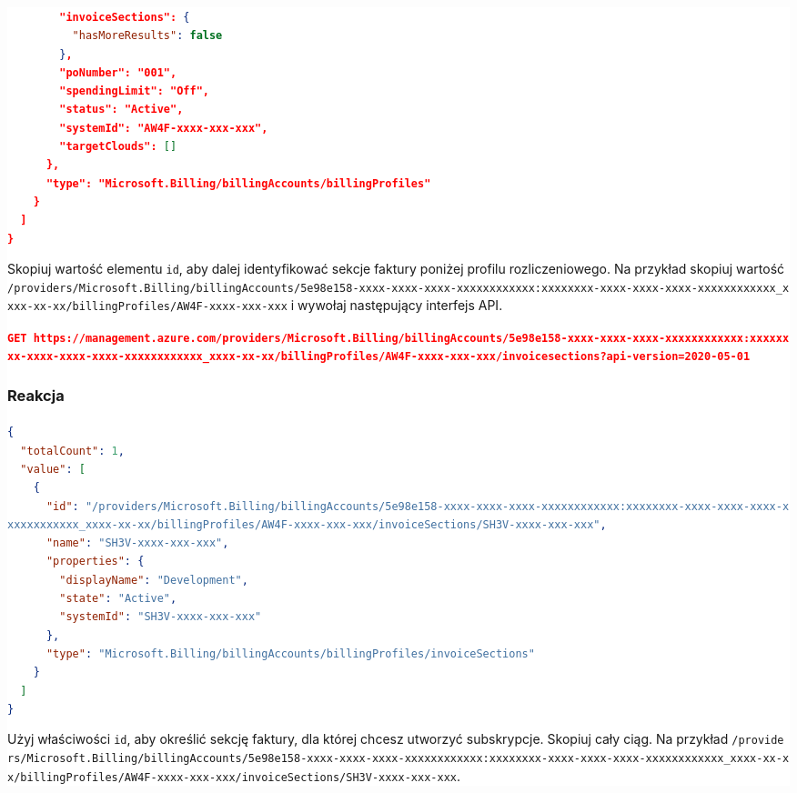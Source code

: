 ```json
        "invoiceSections": {
          "hasMoreResults": false
        },
        "poNumber": "001",
        "spendingLimit": "Off",
        "status": "Active",
        "systemId": "AW4F-xxxx-xxx-xxx",
        "targetClouds": []
      },
      "type": "Microsoft.Billing/billingAccounts/billingProfiles"
    }
  ]
}
```

 Skopiuj wartość elementu `id`, aby dalej identyfikować sekcje faktury poniżej profilu rozliczeniowego. Na przykład skopiuj wartość `/providers/Microsoft.Billing/billingAccounts/5e98e158-xxxx-xxxx-xxxx-xxxxxxxxxxxx:xxxxxxxx-xxxx-xxxx-xxxx-xxxxxxxxxxxx_xxxx-xx-xx/billingProfiles/AW4F-xxxx-xxx-xxx` i wywołaj następujący interfejs API.

```json
GET https://management.azure.com/providers/Microsoft.Billing/billingAccounts/5e98e158-xxxx-xxxx-xxxx-xxxxxxxxxxxx:xxxxxxxx-xxxx-xxxx-xxxx-xxxxxxxxxxxx_xxxx-xx-xx/billingProfiles/AW4F-xxxx-xxx-xxx/invoicesections?api-version=2020-05-01
```

### <a name="response"></a>Reakcja

```json
{
  "totalCount": 1,
  "value": [
    {
      "id": "/providers/Microsoft.Billing/billingAccounts/5e98e158-xxxx-xxxx-xxxx-xxxxxxxxxxxx:xxxxxxxx-xxxx-xxxx-xxxx-xxxxxxxxxxxx_xxxx-xx-xx/billingProfiles/AW4F-xxxx-xxx-xxx/invoiceSections/SH3V-xxxx-xxx-xxx",
      "name": "SH3V-xxxx-xxx-xxx",
      "properties": {
        "displayName": "Development",
        "state": "Active",
        "systemId": "SH3V-xxxx-xxx-xxx"
      },
      "type": "Microsoft.Billing/billingAccounts/billingProfiles/invoiceSections"
    }
  ]
}
```

Użyj właściwości `id`, aby określić sekcję faktury, dla której chcesz utworzyć subskrypcje. Skopiuj cały ciąg. Na przykład `/providers/Microsoft.Billing/billingAccounts/5e98e158-xxxx-xxxx-xxxx-xxxxxxxxxxxx:xxxxxxxx-xxxx-xxxx-xxxx-xxxxxxxxxxxx_xxxx-xx-xx/billingProfiles/AW4F-xxxx-xxx-xxx/invoiceSections/SH3V-xxxx-xxx-xxx`. 
